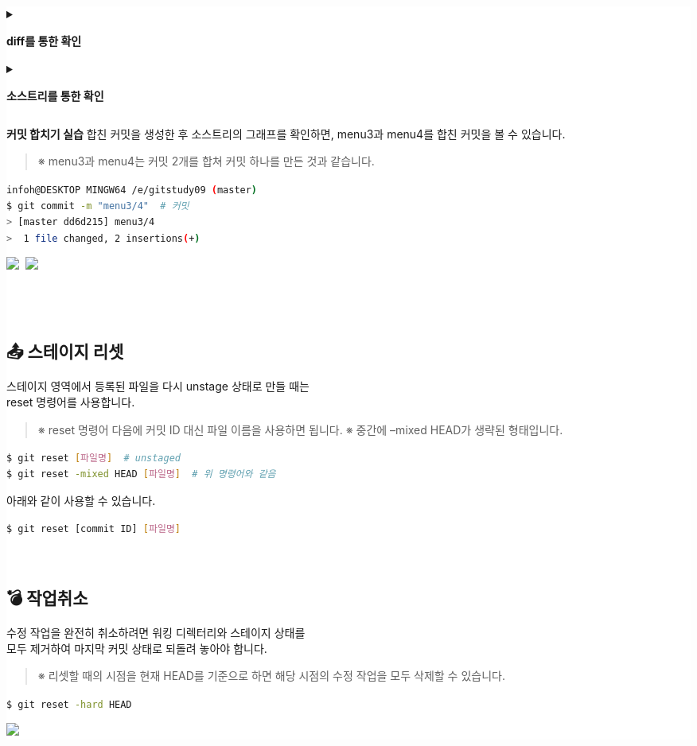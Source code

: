 
<details><summary>

**diff를 통한 확인**

</summary></details>

<details><summary>

**소스트리를 통한 확인**

</summary></details>

**커밋 합치기 실습**
합친 커밋을 생성한 후 소스트리의 그래프를 확인하면, menu3과 menu4를 합친 커밋을 볼 수 있습니다.<br>
> ※ menu3과 menu4는 커밋 2개를 합쳐 커밋 하나를 만든 것과 같습니다.
```bash
infoh@DESKTOP MINGW64 /e/gitstudy09 (master)
$ git commit -m "menu3/4"  # 커밋
> [master dd6d215] menu3/4
>  1 file changed, 2 insertions(+)
```
<kbd>
<img src="https://user-images.githubusercontent.com/45596014/201520407-33eaccf4-6758-4152-9784-d8597ed5e415.png">
</kbd>

<kbd>
<img src="https://user-images.githubusercontent.com/45596014/202427967-c9ba3ae2-17f5-453c-b846-f08840ac279d.jpg">
</kbd>

<br><br>

## **:outbox_tray: 스테이지 리셋**
스테이지 영역에서 등록된 파일을 다시 unstage 상태로 만들 때는<br>
reset 명령어를 사용합니다.
> ※ reset 명령어 다음에 커밋 ID 대신 파일 이름을 사용하면 됩니다.
> ※ 중간에 –mixed HEAD가 생략된 형태입니다.
```bash
$ git reset [파일명]  # unstaged
$ git reset -mixed HEAD [파일명]  # 위 명령어와 같음
```
아래와 같이 사용할 수 있습니다.
```bash
$ git reset [commit ID] [파일명]
```

<br>

## **:bomb: 작업취소**
수정 작업을 완전히 취소하려면 워킹 디렉터리와 스테이지 상태를<br>
모두 제거하여 마지막 커밋 상태로 되돌려 놓아야 합니다.
> ※ 리셋할 때의 시점을 현재 HEAD를 기준으로 하면 해당 시점의 수정 작업을 모두 삭제할 수 있습니다.

```bash
$ git reset -hard HEAD
```
<kbd>
<img src="https://user-images.githubusercontent.com/45596014/202428333-5874624a-6fbb-43fb-8437-b3f7f86892be.jpg">
</kbd>
